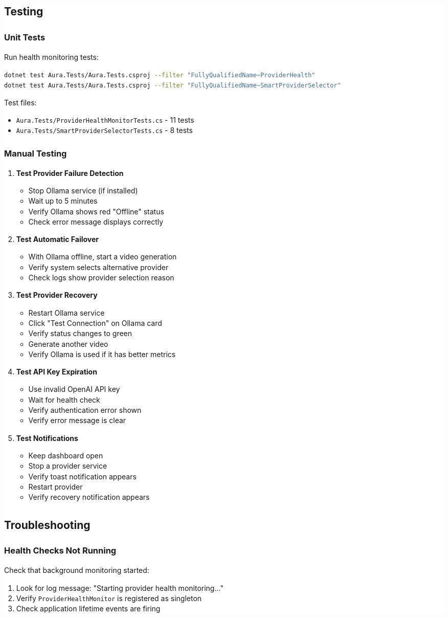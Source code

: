 ## Testing

### Unit Tests

Run health monitoring tests:
```bash
dotnet test Aura.Tests/Aura.Tests.csproj --filter "FullyQualifiedName~ProviderHealth"
dotnet test Aura.Tests/Aura.Tests.csproj --filter "FullyQualifiedName~SmartProviderSelector"
```

Test files:
- `Aura.Tests/ProviderHealthMonitorTests.cs` - 11 tests
- `Aura.Tests/SmartProviderSelectorTests.cs` - 8 tests

### Manual Testing

1. **Test Provider Failure Detection**
   - Stop Ollama service (if installed)
   - Wait up to 5 minutes
   - Verify Ollama shows red "Offline" status
   - Check error message displays correctly

2. **Test Automatic Failover**
   - With Ollama offline, start a video generation
   - Verify system selects alternative provider
   - Check logs show provider selection reason

3. **Test Provider Recovery**
   - Restart Ollama service
   - Click "Test Connection" on Ollama card
   - Verify status changes to green
   - Generate another video
   - Verify Ollama is used if it has better metrics

4. **Test API Key Expiration**
   - Use invalid OpenAI API key
   - Wait for health check
   - Verify authentication error shown
   - Verify error message is clear

5. **Test Notifications**
   - Keep dashboard open
   - Stop a provider service
   - Verify toast notification appears
   - Restart provider
   - Verify recovery notification appears

## Troubleshooting

### Health Checks Not Running

Check that background monitoring started:
1. Look for log message: "Starting provider health monitoring..."
2. Verify `ProviderHealthMonitor` is registered as singleton
3. Check application lifetime events are firing
